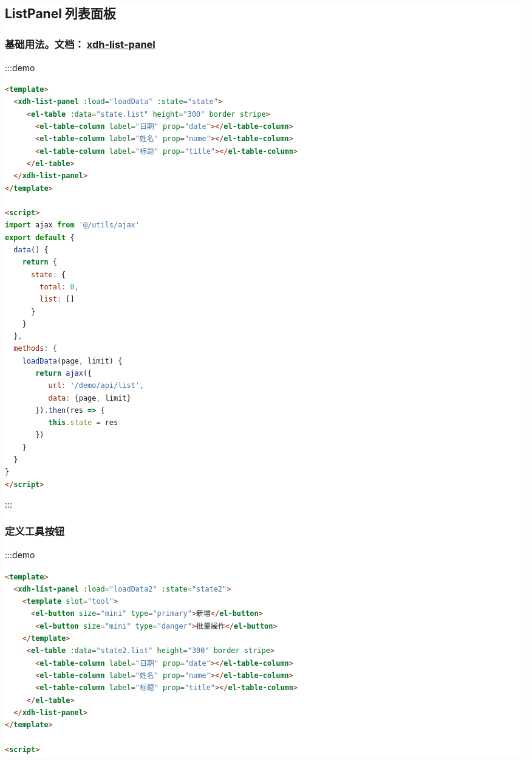 

## ListPanel 列表面板

### 基础用法。文档： [xdh-list-panel](#/src/widgets%2Fmodule-widgets_xdh-list-panel.html)

:::demo
```html
<template>
  <xdh-list-panel :load="loadData" :state="state">
     <el-table :data="state.list" height="300" border stripe>
       <el-table-column label="日期" prop="date"></el-table-column>
       <el-table-column label="姓名" prop="name"></el-table-column>
       <el-table-column label="标题" prop="title"></el-table-column>
     </el-table>
  </xdh-list-panel>
</template>

<script>
import ajax from '@/utils/ajax'
export default {
  data() {
    return {
      state: {
        total: 0,
        list: []
      }
    }
  },
  methods: {
    loadData(page, limit) {
       return ajax({
          url: '/demo/api/list',
          data: {page, limit}
       }).then(res => {
          this.state = res
       })
    }
  }
}
</script>
```
:::

### 定义工具按钮

:::demo
```html
<template>
  <xdh-list-panel :load="loadData2" :state="state2">
    <template slot="tool">
      <el-button size="mini" type="primary">新增</el-button>
       <el-button size="mini" type="danger">批量操作</el-button>
    </template>
     <el-table :data="state2.list" height="300" border stripe>
       <el-table-column label="日期" prop="date"></el-table-column>
       <el-table-column label="姓名" prop="name"></el-table-column>
       <el-table-column label="标题" prop="title"></el-table-column>
     </el-table>
  </xdh-list-panel>
</template>

<script>
```